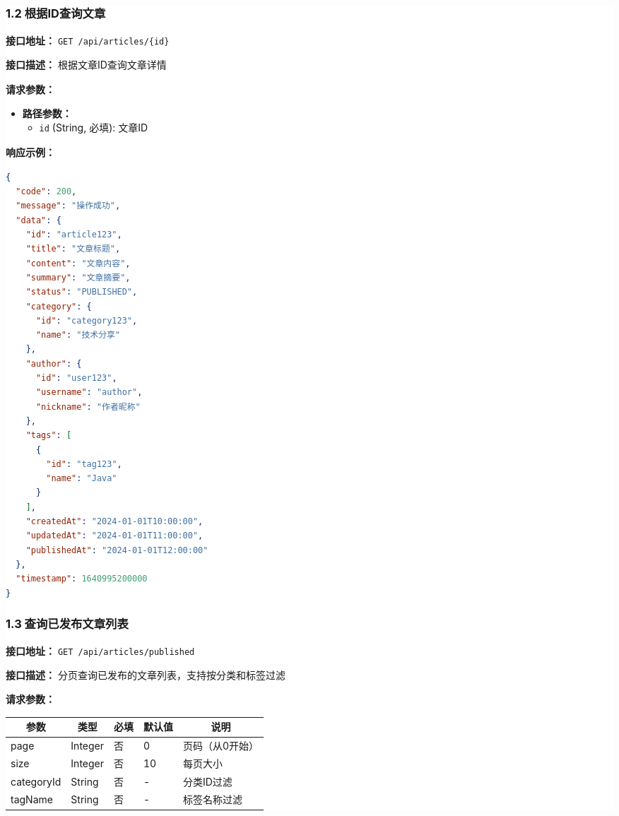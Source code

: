 ### 1.2 根据ID查询文章

**接口地址：** `GET /api/articles/{id}`

**接口描述：** 根据文章ID查询文章详情

**请求参数：**

- **路径参数：**
  - `id` (String, 必填): 文章ID

**响应示例：**
```json
{
  "code": 200,
  "message": "操作成功",
  "data": {
    "id": "article123",
    "title": "文章标题",
    "content": "文章内容",
    "summary": "文章摘要",
    "status": "PUBLISHED",
    "category": {
      "id": "category123",
      "name": "技术分享"
    },
    "author": {
      "id": "user123",
      "username": "author",
      "nickname": "作者昵称"
    },
    "tags": [
      {
        "id": "tag123",
        "name": "Java"
      }
    ],
    "createdAt": "2024-01-01T10:00:00",
    "updatedAt": "2024-01-01T11:00:00",
    "publishedAt": "2024-01-01T12:00:00"
  },
  "timestamp": 1640995200000
}
```

### 1.3 查询已发布文章列表

**接口地址：** `GET /api/articles/published`

**接口描述：** 分页查询已发布的文章列表，支持按分类和标签过滤

**请求参数：**

| 参数 | 类型 | 必填 | 默认值 | 说明 |
|------|------|------|--------|------|
| page | Integer | 否 | 0 | 页码（从0开始） |
| size | Integer | 否 | 10 | 每页大小 |
| categoryId | String | 否 | - | 分类ID过滤 |
| tagName | String | 否 | - | 标签名称过滤 |
